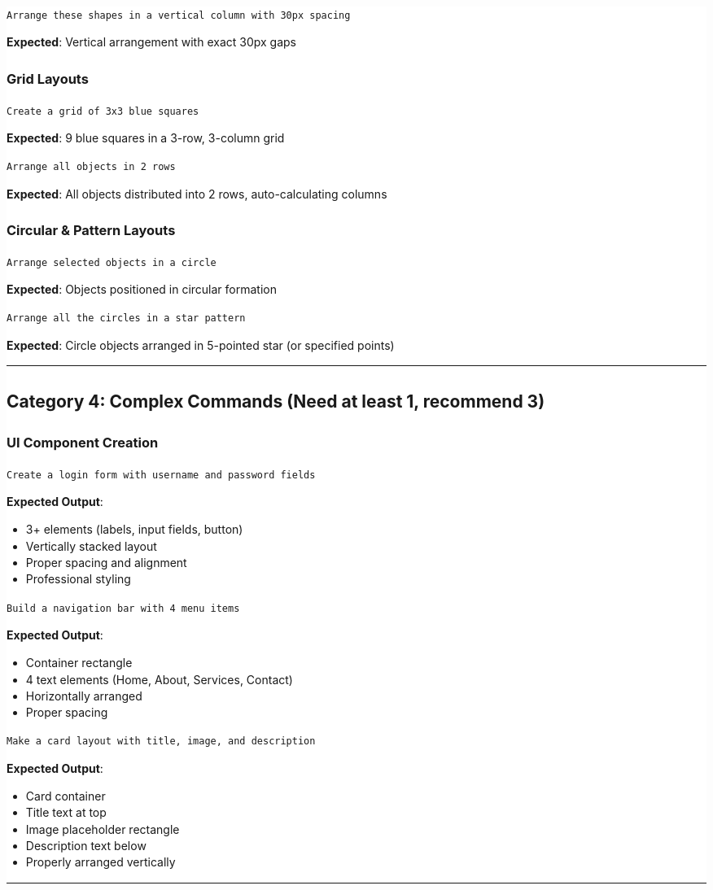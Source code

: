 ```
Arrange these shapes in a vertical column with 30px spacing
```
**Expected**: Vertical arrangement with exact 30px gaps

### Grid Layouts
```
Create a grid of 3x3 blue squares
```
**Expected**: 9 blue squares in a 3-row, 3-column grid

```
Arrange all objects in 2 rows
```
**Expected**: All objects distributed into 2 rows, auto-calculating columns

### Circular & Pattern Layouts
```
Arrange selected objects in a circle
```
**Expected**: Objects positioned in circular formation

```
Arrange all the circles in a star pattern
```
**Expected**: Circle objects arranged in 5-pointed star (or specified points)

---

## Category 4: Complex Commands (Need at least 1, recommend 3)

### UI Component Creation
```
Create a login form with username and password fields
```
**Expected Output**:
- 3+ elements (labels, input fields, button)
- Vertically stacked layout
- Proper spacing and alignment
- Professional styling

```
Build a navigation bar with 4 menu items
```
**Expected Output**:
- Container rectangle
- 4 text elements (Home, About, Services, Contact)
- Horizontally arranged
- Proper spacing

```
Make a card layout with title, image, and description
```
**Expected Output**:
- Card container
- Title text at top
- Image placeholder rectangle
- Description text below
- Properly arranged vertically

---